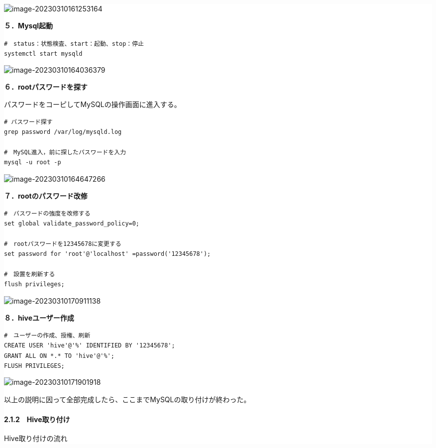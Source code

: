 ![image-20230310161253164](C:\Users\Izaya\AppData\Roaming\Typora\typora-user-images\image-20230310161253164.png)

**５．Mysql起動**

```
#　status：状態検査、start：起動、stop：停止
systemctl start mysqld
```

![image-20230310164036379](C:\Users\Izaya\AppData\Roaming\Typora\typora-user-images\image-20230310164036379.png)

**６．rootパスワードを探す**

パスワードをコーピしてMySQLの操作画面に進入する。

```
# パスワード探す
grep password /var/log/mysqld.log

#　MySQL進入，前に探したパスワードを入力
mysql -u root -p
```

![image-20230310164647266](C:\Users\Izaya\AppData\Roaming\Typora\typora-user-images\image-20230310164647266.png)

**７．rootのパスワード改修**

```
#　パスワードの強度を改修する
set global validate_password_policy=0;

#　rootパスワードを12345678に変更する
set password for 'root'@'localhost' =password('12345678');

#　設置を刷新する
flush privileges;
```

![image-20230310170911138](C:\Users\Izaya\AppData\Roaming\Typora\typora-user-images\image-20230310170911138.png)

**８．hiveユーザー作成**

```
#　ユーザーの作成、授権、刷新
CREATE USER 'hive'@'%' IDENTIFIED BY '12345678';
GRANT ALL ON *.* TO 'hive'@'%';
FLUSH PRIVILEGES;
```

![image-20230310171901918](C:\Users\Izaya\AppData\Roaming\Typora\typora-user-images\image-20230310171901918.png)

以上の説明に因って全部完成したら、ここまでMySQLの取り付けが終わった。

#### 2.1.2　Hive取り付け

Hive取り付けの流れ
